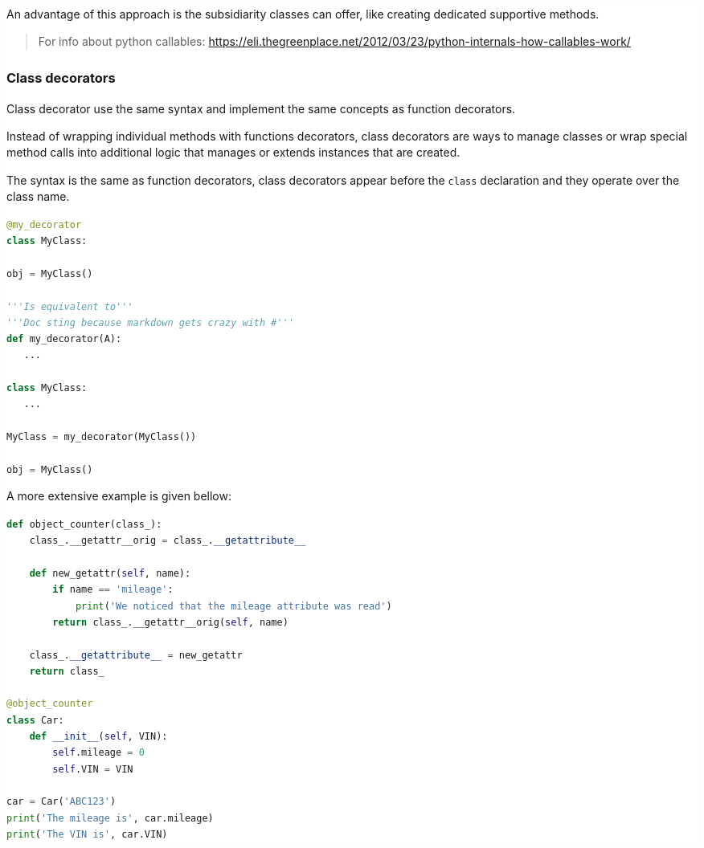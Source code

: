 An advantage of this approach is the subsidiarity classes can offer, like creating dedicated supportive methods.

> For info about python callables: <https://eli.thegreenplace.net/2012/03/23/python-internals-how-callables-work/>

### Class decorators

Class decorator use the same syntax and implement the same concepts as function decorators.

Instead of wrapping individual methods with functions decorators, class decorators are ways to manage classes or wrap special method calls into additional logic that manages or extends instances that are created.

The syntax is the same as function decorators, class decorators appear before the `class` declaration and they operate over the class name.

```Python
@my_decorator
class MyClass:

obj = MyClass()

'''Is equivalent to'''
'''Doc sting because markdown gets crazy with #''' 
def my_decorator(A):
   ...

class MyClass:
   ...

MyClass = my_decorator(MyClass())

obj = MyClass()

```

A more extensive example is given bellow:

```Python
def object_counter(class_):
    class_.__getattr__orig = class_.__getattribute__

    def new_getattr(self, name):
        if name == 'mileage':
            print('We noticed that the mileage attribute was read')
        return class_.__getattr__orig(self, name)

    class_.__getattribute__ = new_getattr
    return class_

@object_counter
class Car:
    def __init__(self, VIN):
        self.mileage = 0
        self.VIN = VIN

car = Car('ABC123')
print('The mileage is', car.mileage)
print('The VIN is', car.VIN)
```
